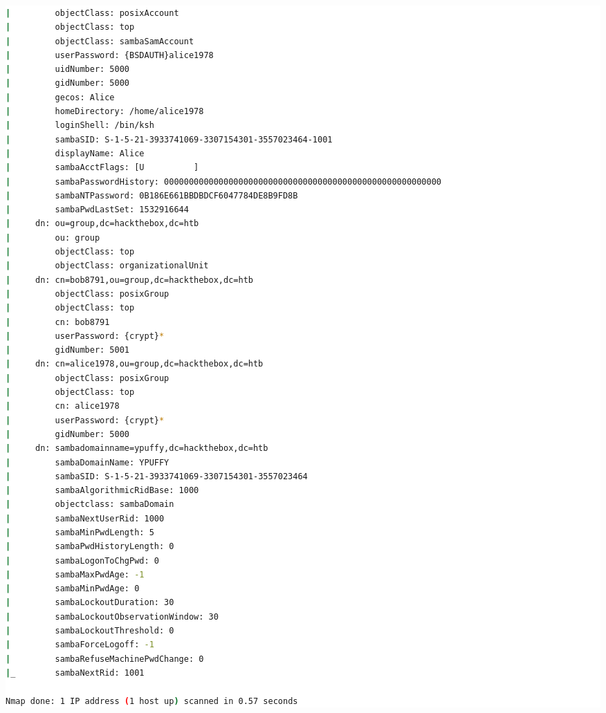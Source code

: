 ```bash
|         objectClass: posixAccount
|         objectClass: top
|         objectClass: sambaSamAccount
|         userPassword: {BSDAUTH}alice1978
|         uidNumber: 5000
|         gidNumber: 5000
|         gecos: Alice
|         homeDirectory: /home/alice1978
|         loginShell: /bin/ksh
|         sambaSID: S-1-5-21-3933741069-3307154301-3557023464-1001
|         displayName: Alice
|         sambaAcctFlags: [U          ]
|         sambaPasswordHistory: 00000000000000000000000000000000000000000000000000000000
|         sambaNTPassword: 0B186E661BBDBDCF6047784DE8B9FD8B
|         sambaPwdLastSet: 1532916644
|     dn: ou=group,dc=hackthebox,dc=htb
|         ou: group
|         objectClass: top
|         objectClass: organizationalUnit
|     dn: cn=bob8791,ou=group,dc=hackthebox,dc=htb
|         objectClass: posixGroup
|         objectClass: top
|         cn: bob8791
|         userPassword: {crypt}*
|         gidNumber: 5001
|     dn: cn=alice1978,ou=group,dc=hackthebox,dc=htb
|         objectClass: posixGroup
|         objectClass: top
|         cn: alice1978
|         userPassword: {crypt}*
|         gidNumber: 5000
|     dn: sambadomainname=ypuffy,dc=hackthebox,dc=htb
|         sambaDomainName: YPUFFY
|         sambaSID: S-1-5-21-3933741069-3307154301-3557023464
|         sambaAlgorithmicRidBase: 1000
|         objectclass: sambaDomain
|         sambaNextUserRid: 1000
|         sambaMinPwdLength: 5
|         sambaPwdHistoryLength: 0
|         sambaLogonToChgPwd: 0
|         sambaMaxPwdAge: -1
|         sambaMinPwdAge: 0
|         sambaLockoutDuration: 30
|         sambaLockoutObservationWindow: 30
|         sambaLockoutThreshold: 0
|         sambaForceLogoff: -1
|         sambaRefuseMachinePwdChange: 0
|_        sambaNextRid: 1001

Nmap done: 1 IP address (1 host up) scanned in 0.57 seconds
```


[1]: https://nmap.org/nsedoc/scripts/ldap-search.html "ldap-search NSE script"
[2]: https://www.coresecurity.com/corelabs-research/open-source-tools/impacket "impacket"
[3]: https://github.com/CoreSecurity/impacket "impacket source code"
[4]: https://man.openbsd.org/sshd_config "OpenBSD man page: sshd_config"
[5]: https://man.openbsd.org/ssh-keygen "OpenBSD man page: ssh-keygen"